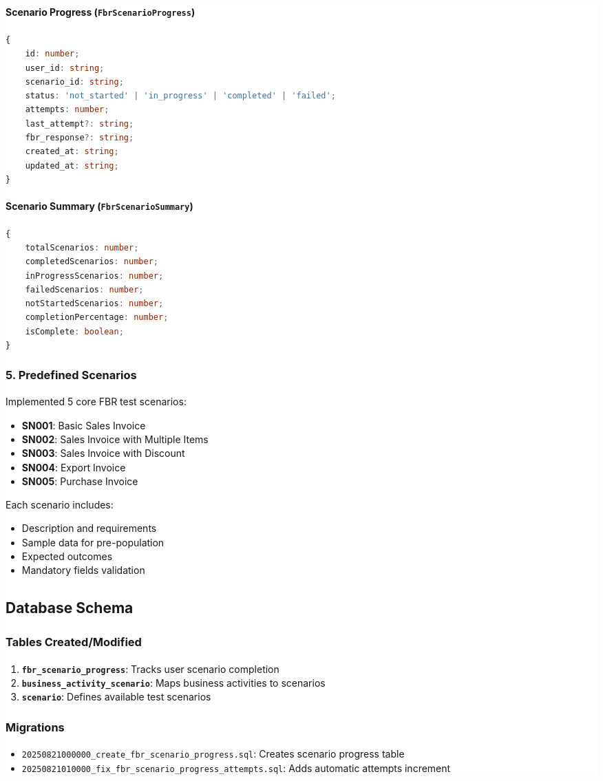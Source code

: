 #### Scenario Progress (`FbrScenarioProgress`)
```typescript
{
    id: number;
    user_id: string;
    scenario_id: string;
    status: 'not_started' | 'in_progress' | 'completed' | 'failed';
    attempts: number;
    last_attempt?: string;
    fbr_response?: string;
    created_at: string;
    updated_at: string;
}
```

#### Scenario Summary (`FbrScenarioSummary`)
```typescript
{
    totalScenarios: number;
    completedScenarios: number;
    inProgressScenarios: number;
    failedScenarios: number;
    notStartedScenarios: number;
    completionPercentage: number;
    isComplete: boolean;
}
```

### 5. Predefined Scenarios
Implemented 5 core FBR test scenarios:
- **SN001**: Basic Sales Invoice
- **SN002**: Sales Invoice with Multiple Items
- **SN003**: Sales Invoice with Discount
- **SN004**: Export Invoice
- **SN005**: Purchase Invoice

Each scenario includes:
- Description and requirements
- Sample data for pre-population
- Expected outcomes
- Mandatory fields validation

## Database Schema

### Tables Created/Modified
1. **`fbr_scenario_progress`**: Tracks user scenario completion
2. **`business_activity_scenario`**: Maps business activities to scenarios
3. **`scenario`**: Defines available test scenarios

### Migrations
- `20250821000000_create_fbr_scenario_progress.sql`: Creates scenario progress table
- `20250821010000_fix_fbr_scenario_progress_attempts.sql`: Adds automatic attempts increment

